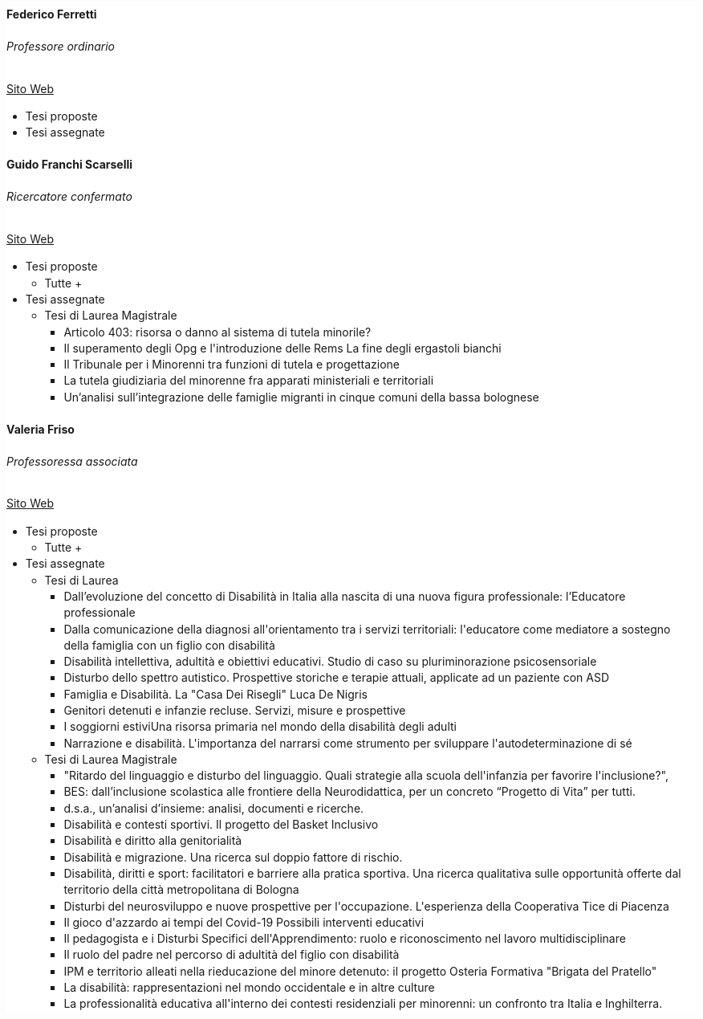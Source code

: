 #### Federico Ferretti
###### Professore ordinario
[Sito Web](https://www.unibo.it/sitoweb/federico.ferretti6)
 * Tesi proposte
 * Tesi assegnate

#### Guido Franchi Scarselli
###### Ricercatore confermato
[Sito Web](https://www.unibo.it/sitoweb/guido.franchi)
 * Tesi proposte
   - Tutte
     + 
 * Tesi assegnate
   - Tesi di Laurea Magistrale
     + Articolo 403: risorsa o danno al sistema di tutela minorile?
     + Il superamento degli Opg e l'introduzione delle Rems La fine degli ergastoli bianchi
     + Il Tribunale per i Minorenni tra funzioni di tutela e progettazione
     + La tutela giudiziaria del minorenne fra apparati ministeriali e territoriali
     + Un’analisi sull’integrazione delle famiglie migranti in cinque comuni della bassa bolognese

#### Valeria Friso
###### Professoressa associata
[Sito Web](https://www.unibo.it/sitoweb/valeria.friso)
 * Tesi proposte
   - Tutte
     + 
 * Tesi assegnate
   - Tesi di Laurea
     + Dall’evoluzione del concetto di Disabilità in Italia alla nascita di una nuova figura professionale: l’Educatore professionale
     + Dalla comunicazione della diagnosi all'orientamento tra i servizi territoriali: l'educatore come mediatore a sostegno della famiglia con un figlio con disabilità
     + Disabilità intellettiva, adultità e obiettivi educativi. Studio di caso su pluriminorazione psicosensoriale
     + Disturbo dello spettro autistico. Prospettive storiche e terapie attuali, applicate ad un paziente con ASD
     + Famiglia e Disabilità. La "Casa Dei Risegli" Luca De Nigris
     + Genitori detenuti e infanzie recluse. Servizi, misure e prospettive
     + I soggiorni estiviUna risorsa primaria nel mondo della disabilità degli adulti
     + Narrazione e disabilità. L'importanza del narrarsi come strumento per sviluppare l'autodeterminazione di sé
   - Tesi di Laurea Magistrale
     + "Ritardo del linguaggio e disturbo del linguaggio. Quali strategie alla scuola dell'infanzia per favorire l'inclusione?",
     + BES: dall’inclusione scolastica alle frontiere della Neurodidattica, per un concreto “Progetto di   Vita” per tutti.
     + d.s.a., un’analisi d’insieme: analisi, documenti e ricerche.
     + Disabilità e contesti sportivi. Il progetto del Basket Inclusivo
     + Disabilità e diritto alla genitorialità
     + Disabilità e migrazione. Una ricerca sul doppio fattore di rischio.
     + Disabilità, diritti e sport: facilitatori e barriere alla pratica sportiva. Una ricerca qualitativa sulle opportunità offerte dal territorio della città metropolitana di Bologna
     + Disturbi del neurosviluppo e nuove prospettive per l'occupazione. L'esperienza della Cooperativa Tice di Piacenza
     + Il gioco d'azzardo ai tempi del Covid-19 Possibili interventi educativi
     + Il pedagogista e i Disturbi Specifici dell'Apprendimento: ruolo e riconoscimento nel lavoro multidisciplinare
     + Il ruolo del padre nel percorso di adultità del figlio con disabilità
     + IPM e territorio alleati nella rieducazione del minore detenuto: il progetto Osteria Formativa "Brigata del Pratello"
     + La disabilità: rappresentazioni nel mondo occidentale e in altre culture
     + La professionalità educativa all'interno dei contesti residenziali per minorenni: un confronto tra Italia e Inghilterra.